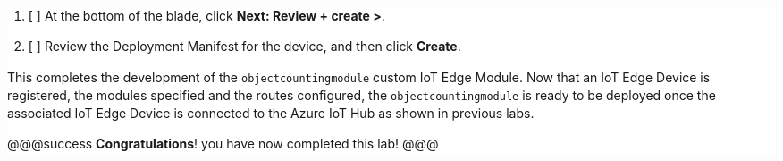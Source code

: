 1. [ ] At the bottom of the blade, click **Next: Review + create >**.

1. [ ] Review the Deployment Manifest for the device, and then click **Create**.

 This completes the development of the `objectcountingmodule` custom IoT Edge Module. Now that an IoT Edge Device is registered, the modules specified and the routes configured, the `objectcountingmodule` is ready to be deployed once the associated IoT Edge Device is connected to the Azure IoT Hub as shown in previous labs.

@@@success
**Congratulations**! you have now completed this lab!
@@@

